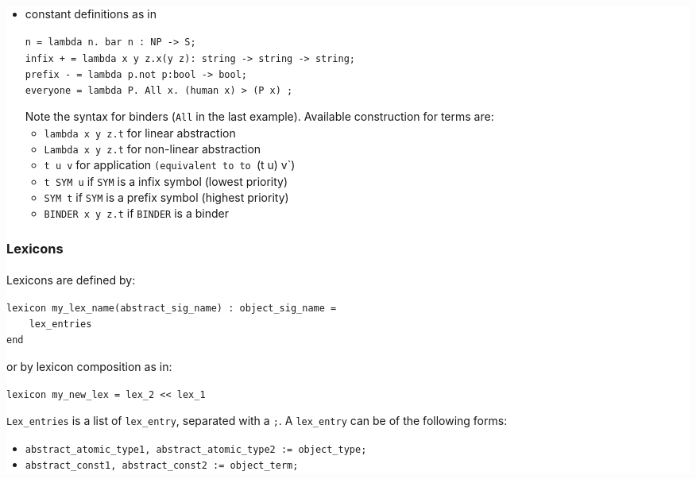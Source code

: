 * constant definitions as in
  ```
  n = lambda n. bar n : NP -> S;
  infix + = lambda x y z.x(y z): string -> string -> string;
  prefix - = lambda p.not p:bool -> bool;
  everyone = lambda P. All x. (human x) > (P x) ;
  ```
  Note the syntax for binders (`All` in the last example). Available construction for terms are:
  * `lambda x y z.t` for linear abstraction
  *	`Lambda x y z.t` for non-linear abstraction
  *	`t u v` for application `(equivalent to to `(t u) v`)
  * `t SYM u` if `SYM` is a infix symbol (lowest priority)
  * `SYM t` if `SYM` is a prefix symbol (highest priority)
  *	`BINDER x y z.t` if `BINDER` is a binder

### Lexicons

Lexicons are defined by:
```
lexicon my_lex_name(abstract_sig_name) : object_sig_name =
	lex_entries
end
```
or by lexicon composition as in:
```
lexicon my_new_lex = lex_2 << lex_1
```

`Lex_entries` is a list of `lex_entry`, separated with a `;`. A `lex_entry` can be of the following forms:
* `abstract_atomic_type1, abstract_atomic_type2 := object_type;`
* `abstract_const1, abstract_const2 := object_term;`
